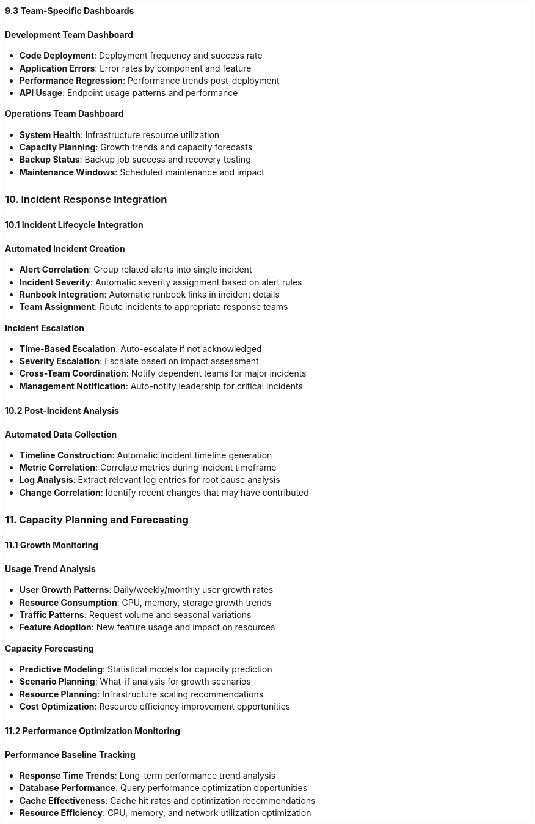 #### 9.3 Team-Specific Dashboards
**Development Team Dashboard**
- **Code Deployment**: Deployment frequency and success rate
- **Application Errors**: Error rates by component and feature
- **Performance Regression**: Performance trends post-deployment
- **API Usage**: Endpoint usage patterns and performance

**Operations Team Dashboard**
- **System Health**: Infrastructure resource utilization
- **Capacity Planning**: Growth trends and capacity forecasts
- **Backup Status**: Backup job success and recovery testing
- **Maintenance Windows**: Scheduled maintenance and impact

### 10. Incident Response Integration
#### 10.1 Incident Lifecycle Integration
**Automated Incident Creation**
- **Alert Correlation**: Group related alerts into single incident
- **Incident Severity**: Automatic severity assignment based on alert rules
- **Runbook Integration**: Automatic runbook links in incident details
- **Team Assignment**: Route incidents to appropriate response teams

**Incident Escalation**
- **Time-Based Escalation**: Auto-escalate if not acknowledged
- **Severity Escalation**: Escalate based on impact assessment
- **Cross-Team Coordination**: Notify dependent teams for major incidents
- **Management Notification**: Auto-notify leadership for critical incidents

#### 10.2 Post-Incident Analysis
**Automated Data Collection**
- **Timeline Construction**: Automatic incident timeline generation
- **Metric Correlation**: Correlate metrics during incident timeframe
- **Log Analysis**: Extract relevant log entries for root cause analysis
- **Change Correlation**: Identify recent changes that may have contributed

### 11. Capacity Planning and Forecasting
#### 11.1 Growth Monitoring
**Usage Trend Analysis**
- **User Growth Patterns**: Daily/weekly/monthly user growth rates
- **Resource Consumption**: CPU, memory, storage growth trends
- **Traffic Patterns**: Request volume and seasonal variations
- **Feature Adoption**: New feature usage and impact on resources

**Capacity Forecasting**
- **Predictive Modeling**: Statistical models for capacity prediction
- **Scenario Planning**: What-if analysis for growth scenarios
- **Resource Planning**: Infrastructure scaling recommendations
- **Cost Optimization**: Resource efficiency improvement opportunities

#### 11.2 Performance Optimization Monitoring
**Performance Baseline Tracking**
- **Response Time Trends**: Long-term performance trend analysis
- **Database Performance**: Query performance optimization opportunities
- **Cache Effectiveness**: Cache hit rates and optimization recommendations
- **Resource Efficiency**: CPU, memory, and network utilization optimization
